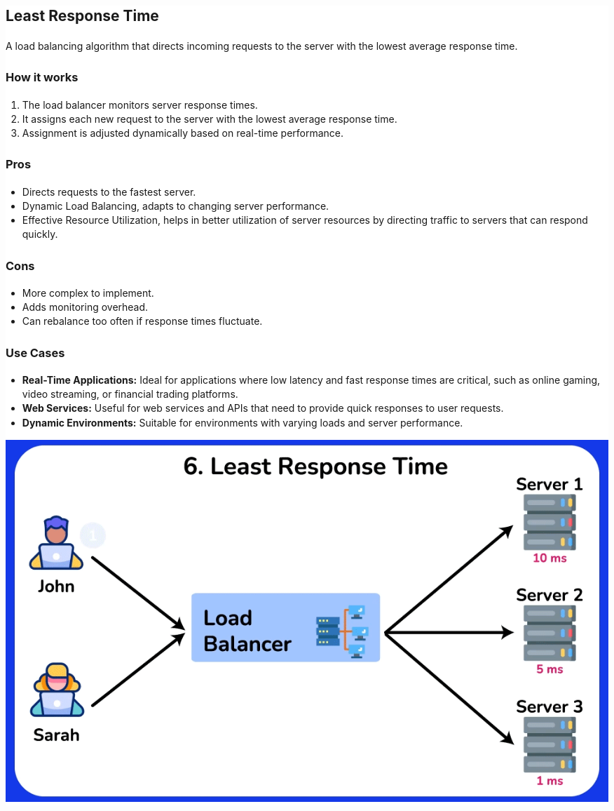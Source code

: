 ## Least Response Time

A load balancing algorithm that directs incoming requests to the server with the lowest average response time.

### How it works
1. The load balancer monitors server response times.
2. It assigns each new request to the server with the lowest average response time.
3. Assignment is adjusted dynamically based on real-time performance.

### Pros
 - Directs requests to the fastest server.
 - Dynamic Load Balancing, adapts to changing server performance.
 - Effective Resource Utilization, helps in better utilization of server resources by directing traffic to servers that can respond quickly.

### Cons
 - More complex to implement.
 - Adds monitoring overhead.
 - Can rebalance too often if response times fluctuate.


### Use Cases
- **Real-Time Applications:** Ideal for applications where low latency and fast response times are critical, such as online gaming, video streaming, or financial trading platforms.
- **Web Services:** Useful for web services and APIs that need to provide quick responses to user requests.
- **Dynamic Environments:** Suitable for environments with varying loads and server performance.

![Least Response Time](/img/least_response_time.gif)
